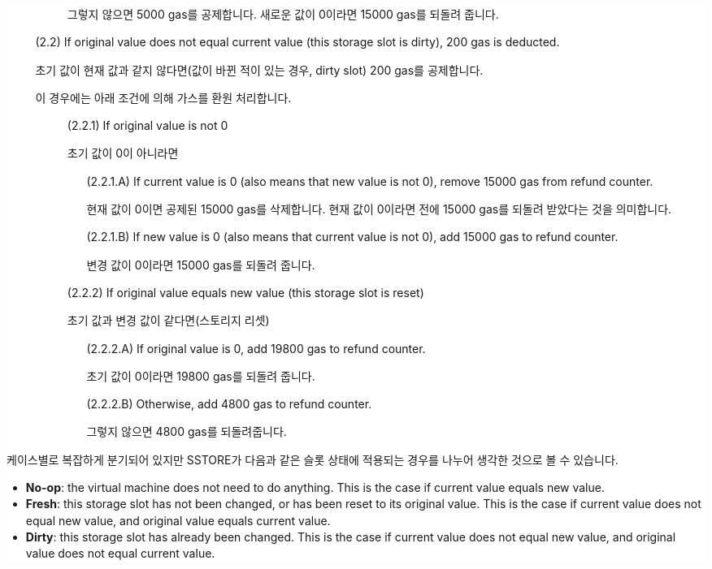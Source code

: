&nbsp;&nbsp;&nbsp;&nbsp;&nbsp;&nbsp;&nbsp;&nbsp;&nbsp;&nbsp;&nbsp;&nbsp;&nbsp;&nbsp;&nbsp;&nbsp;&nbsp;&nbsp; 그렇지 않으면 5000 gas를 공제합니다. 새로운 값이 0이라면 15000 gas를 되돌려 줍니다. 

&nbsp;&nbsp;&nbsp;&nbsp;&nbsp;&nbsp;&nbsp;&nbsp; (2.2) If original value does not equal current value (this storage slot is dirty), 200 gas is deducted.

&nbsp;&nbsp;&nbsp;&nbsp;&nbsp;&nbsp;&nbsp;&nbsp; 초기 값이 현재 값과 같지 않다면(값이 바뀐 적이 있는 경우, dirty slot) 200 gas를 공제합니다. 

&nbsp;&nbsp;&nbsp;&nbsp;&nbsp;&nbsp;&nbsp;&nbsp; 이 경우에는 아래 조건에 의해 가스를 환원 처리합니다.

&nbsp;&nbsp;&nbsp;&nbsp;&nbsp;&nbsp;&nbsp;&nbsp;&nbsp;&nbsp;&nbsp;&nbsp;&nbsp;&nbsp;&nbsp;&nbsp;&nbsp;&nbsp; (2.2.1) If original value is not 0

&nbsp;&nbsp;&nbsp;&nbsp;&nbsp;&nbsp;&nbsp;&nbsp;&nbsp;&nbsp;&nbsp;&nbsp;&nbsp;&nbsp;&nbsp;&nbsp;&nbsp;&nbsp; 초기 값이 0이 아니라면

&nbsp;&nbsp;&nbsp;&nbsp;&nbsp;&nbsp;&nbsp;&nbsp;&nbsp;&nbsp;&nbsp;&nbsp;&nbsp;&nbsp;&nbsp;&nbsp;&nbsp;&nbsp;&nbsp;&nbsp;&nbsp;&nbsp;&nbsp;&nbsp; (2.2.1.A) If current value is 0 (also means that new value is not 0), remove 15000 gas from refund counter. 

&nbsp;&nbsp;&nbsp;&nbsp;&nbsp;&nbsp;&nbsp;&nbsp;&nbsp;&nbsp;&nbsp;&nbsp;&nbsp;&nbsp;&nbsp;&nbsp;&nbsp;&nbsp;&nbsp;&nbsp;&nbsp;&nbsp;&nbsp;&nbsp; 현재 값이 0이면 공제된 15000 gas를 삭제합니다. 현재 값이 0이라면 전에 15000 gas를 되돌려 받았다는 것을 의미합니다.

&nbsp;&nbsp;&nbsp;&nbsp;&nbsp;&nbsp;&nbsp;&nbsp;&nbsp;&nbsp;&nbsp;&nbsp;&nbsp;&nbsp;&nbsp;&nbsp;&nbsp;&nbsp;&nbsp;&nbsp;&nbsp;&nbsp;&nbsp;&nbsp; (2.2.1.B) If new value is 0 (also means that current value is not 0), add 15000 gas to refund counter.

&nbsp;&nbsp;&nbsp;&nbsp;&nbsp;&nbsp;&nbsp;&nbsp;&nbsp;&nbsp;&nbsp;&nbsp;&nbsp;&nbsp;&nbsp;&nbsp;&nbsp;&nbsp;&nbsp;&nbsp;&nbsp;&nbsp;&nbsp;&nbsp; 변경 값이 0이라면 15000 gas를 되돌려 줍니다.

&nbsp;&nbsp;&nbsp;&nbsp;&nbsp;&nbsp;&nbsp;&nbsp;&nbsp;&nbsp;&nbsp;&nbsp;&nbsp;&nbsp;&nbsp;&nbsp;&nbsp;&nbsp; (2.2.2) If original value equals new value (this storage slot is reset)

&nbsp;&nbsp;&nbsp;&nbsp;&nbsp;&nbsp;&nbsp;&nbsp;&nbsp;&nbsp;&nbsp;&nbsp;&nbsp;&nbsp;&nbsp;&nbsp;&nbsp;&nbsp; 초기 값과 변경 값이 같다면(스토리지 리셋)

&nbsp;&nbsp;&nbsp;&nbsp;&nbsp;&nbsp;&nbsp;&nbsp;&nbsp;&nbsp;&nbsp;&nbsp;&nbsp;&nbsp;&nbsp;&nbsp;&nbsp;&nbsp;&nbsp;&nbsp;&nbsp;&nbsp;&nbsp;&nbsp; (2.2.2.A) If original value is 0, add 19800 gas to refund counter.

&nbsp;&nbsp;&nbsp;&nbsp;&nbsp;&nbsp;&nbsp;&nbsp;&nbsp;&nbsp;&nbsp;&nbsp;&nbsp;&nbsp;&nbsp;&nbsp;&nbsp;&nbsp;&nbsp;&nbsp;&nbsp;&nbsp;&nbsp;&nbsp; 초기 값이 0이라면 19800 gas를 되돌려 줍니다.

&nbsp;&nbsp;&nbsp;&nbsp;&nbsp;&nbsp;&nbsp;&nbsp;&nbsp;&nbsp;&nbsp;&nbsp;&nbsp;&nbsp;&nbsp;&nbsp;&nbsp;&nbsp;&nbsp;&nbsp;&nbsp;&nbsp;&nbsp;&nbsp; (2.2.2.B)  Otherwise, add 4800 gas to refund counter.

&nbsp;&nbsp;&nbsp;&nbsp;&nbsp;&nbsp;&nbsp;&nbsp;&nbsp;&nbsp;&nbsp;&nbsp;&nbsp;&nbsp;&nbsp;&nbsp;&nbsp;&nbsp;&nbsp;&nbsp;&nbsp;&nbsp;&nbsp;&nbsp; 그렇지 않으면 4800 gas를 되돌려줍니다.

케이스별로 복잡하게 분기되어 있지만 SSTORE가 다음과 같은 슬롯 상태에 적용되는 경우를 나누어 생각한 것으로 볼 수 있습니다.

* <b>No-op</b>: the virtual machine does not need to do anything. This is the case if current value equals new value.
* <b>Fresh</b>: this storage slot has not been changed, or has been reset to its original value. This is the case if current value does not equal new value, and original value equals current value.
* <b>Dirty</b>: this storage slot has already been changed. This is the case if current value does not equal new value, and original value does not equal current value.
